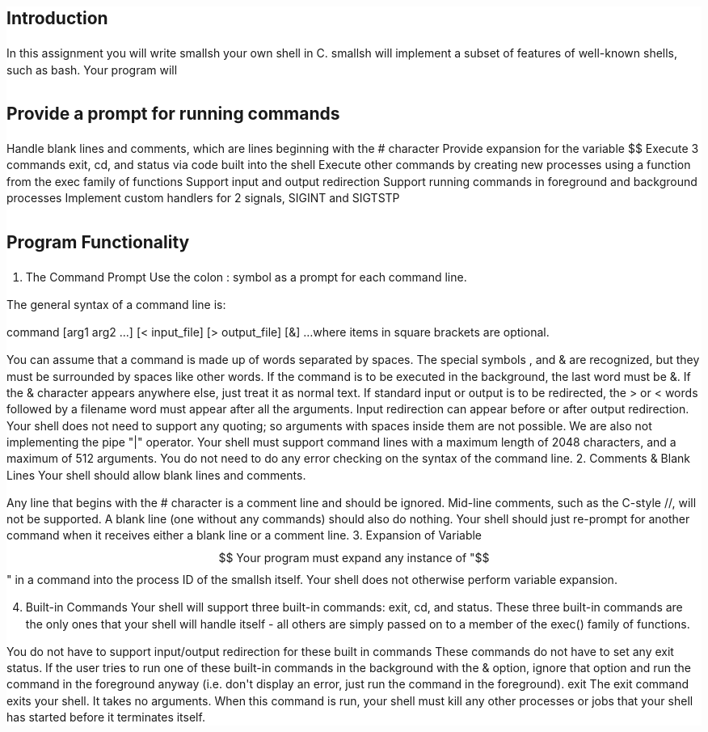 ## Introduction
In this assignment you will write smallsh your own shell in C. smallsh will implement a subset of features of well-known shells, such as bash. Your program will

## Provide a prompt for running commands
Handle blank lines and comments, which are lines beginning with the # character
Provide expansion for the variable $$
Execute 3 commands exit, cd, and status via code built into the shell
Execute other commands by creating new processes using a function from the exec family of functions
Support input and output redirection
Support running commands in foreground and background processes
Implement custom handlers for 2 signals, SIGINT and SIGTSTP

## Program Functionality
1. The Command Prompt
Use the colon : symbol as a prompt for each command line. 

The general syntax of a command line is:

command [arg1 arg2 ...] [< input_file] [> output_file] [&]
…where items in square brackets are optional.

You can assume that a command is made up of words separated by spaces.
The special symbols , and & are recognized, but they must be surrounded by spaces like other words.
If the command is to be executed in the background, the last word must be &. If the & character appears anywhere else, just treat it as normal text.
If standard input or output is to be redirected, the > or < words followed by a filename word must appear after all the arguments. Input redirection can appear before or after output redirection.
Your shell does not need to support any quoting; so arguments with spaces inside them are not possible. We are also not implementing the pipe "|" operator.
Your shell must support command lines with a maximum length of 2048 characters, and a maximum of 512 arguments.
You do not need to do any error checking on the syntax of the command line.
2. Comments & Blank Lines
Your shell should allow blank lines and comments.

Any line that begins with the # character is a comment line and should be ignored. Mid-line comments, such as the C-style //, will not be supported.
A blank line (one without any commands) should also do nothing.
Your shell should just re-prompt for another command when it receives either a blank line or a comment line.
3. Expansion of Variable $$
Your program must expand any instance of "$$" in a command into the process ID of the smallsh itself. Your shell does not otherwise perform variable expansion. 

4. Built-in Commands
Your shell will support three built-in commands: exit, cd, and status. These three built-in commands are the only ones that your shell will handle itself - all others are simply passed on to a member of the exec() family of functions.

You do not have to support input/output redirection for these built in commands
These commands do not have to set any exit status.
If the user tries to run one of these built-in commands in the background with the & option, ignore that option and run the command in the foreground anyway (i.e. don't display an error, just run the command in the foreground).
exit
The exit command exits your shell. It takes no arguments. When this command is run, your shell must kill any other processes or jobs that your shell has started before it terminates itself.
